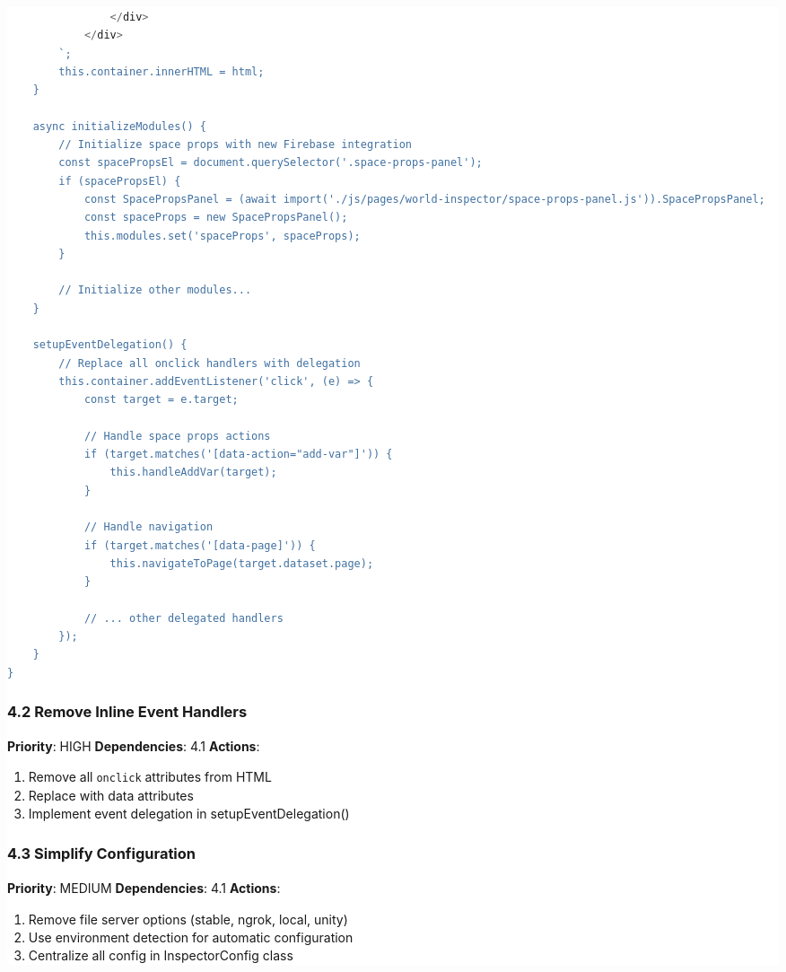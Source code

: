 ```javascript
                </div>
            </div>
        `;
        this.container.innerHTML = html;
    }

    async initializeModules() {
        // Initialize space props with new Firebase integration
        const spacePropsEl = document.querySelector('.space-props-panel');
        if (spacePropsEl) {
            const SpacePropsPanel = (await import('./js/pages/world-inspector/space-props-panel.js')).SpacePropsPanel;
            const spaceProps = new SpacePropsPanel();
            this.modules.set('spaceProps', spaceProps);
        }

        // Initialize other modules...
    }

    setupEventDelegation() {
        // Replace all onclick handlers with delegation
        this.container.addEventListener('click', (e) => {
            const target = e.target;

            // Handle space props actions
            if (target.matches('[data-action="add-var"]')) {
                this.handleAddVar(target);
            }

            // Handle navigation
            if (target.matches('[data-page]')) {
                this.navigateToPage(target.dataset.page);
            }

            // ... other delegated handlers
        });
    }
}
```

### 4.2 Remove Inline Event Handlers
**Priority**: HIGH
**Dependencies**: 4.1
**Actions**:
1. Remove all `onclick` attributes from HTML
2. Replace with data attributes
3. Implement event delegation in setupEventDelegation()

### 4.3 Simplify Configuration
**Priority**: MEDIUM
**Dependencies**: 4.1
**Actions**:
1. Remove file server options (stable, ngrok, local, unity)
2. Use environment detection for automatic configuration
3. Centralize all config in InspectorConfig class
